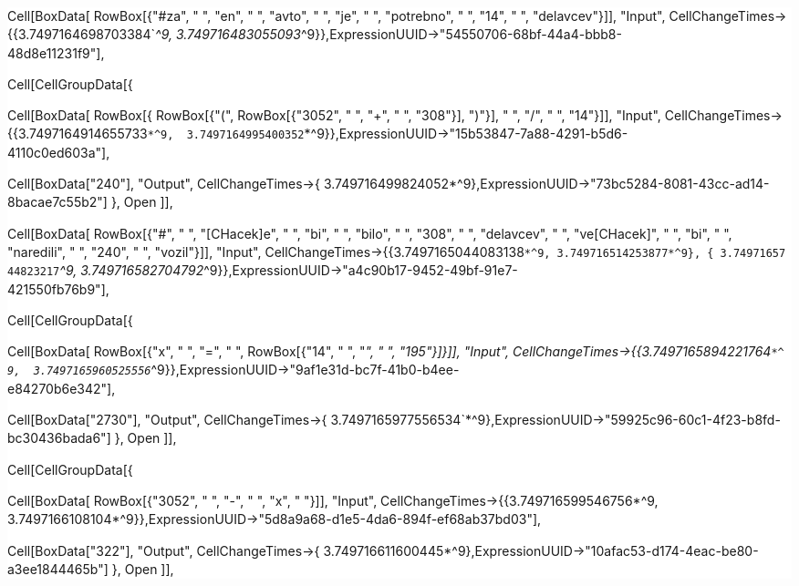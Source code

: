 Cell[BoxData[
 RowBox[{"#za", " ", "en", " ", "avto", " ", "je", " ", "potrebno", " ", "14",
   " ", "delavcev"}]], "Input",
 CellChangeTimes->{{3.7497164698703384`*^9, 
  3.749716483055093*^9}},ExpressionUUID->"54550706-68bf-44a4-bbb8-\
48d8e11231f9"],

Cell[CellGroupData[{

Cell[BoxData[
 RowBox[{
  RowBox[{"(", 
   RowBox[{"3052", " ", "+", " ", "308"}], ")"}], " ", "/", " ", 
  "14"}]], "Input",
 CellChangeTimes->{{3.7497164914655733`*^9, 
  3.7497164995400352`*^9}},ExpressionUUID->"15b53847-7a88-4291-b5d6-\
4110c0ed603a"],

Cell[BoxData["240"], "Output",
 CellChangeTimes->{
  3.749716499824052*^9},ExpressionUUID->"73bc5284-8081-43cc-ad14-\
8bacae7c55b2"]
}, Open  ]],

Cell[BoxData[
 RowBox[{"#", " ", "\[CHacek]e", " ", "bi", " ", "bilo", " ", "308", " ", 
  "delavcev", " ", "ve\[CHacek]", " ", "bi", " ", "naredili", " ", "240", " ",
   "vozil"}]], "Input",
 CellChangeTimes->{{3.7497165044083138`*^9, 3.749716514253877*^9}, {
  3.7497165744823217`*^9, 
  3.749716582704792*^9}},ExpressionUUID->"a4c90b17-9452-49bf-91e7-\
421550fb76b9"],

Cell[CellGroupData[{

Cell[BoxData[
 RowBox[{"x", " ", "=", " ", 
  RowBox[{"14", " ", "*", " ", "195"}]}]], "Input",
 CellChangeTimes->{{3.7497165894221764`*^9, 
  3.7497165960525556`*^9}},ExpressionUUID->"9af1e31d-bc7f-41b0-b4ee-\
e84270b6e342"],

Cell[BoxData["2730"], "Output",
 CellChangeTimes->{
  3.7497165977556534`*^9},ExpressionUUID->"59925c96-60c1-4f23-b8fd-\
bc30436bada6"]
}, Open  ]],

Cell[CellGroupData[{

Cell[BoxData[
 RowBox[{"3052", " ", "-", " ", "x", " "}]], "Input",
 CellChangeTimes->{{3.749716599546756*^9, 
  3.7497166108104*^9}},ExpressionUUID->"5d8a9a68-d1e5-4da6-894f-ef68ab37bd03"],

Cell[BoxData["322"], "Output",
 CellChangeTimes->{
  3.749716611600445*^9},ExpressionUUID->"10afac53-d174-4eac-be80-\
a3ee1844465b"]
}, Open  ]],
